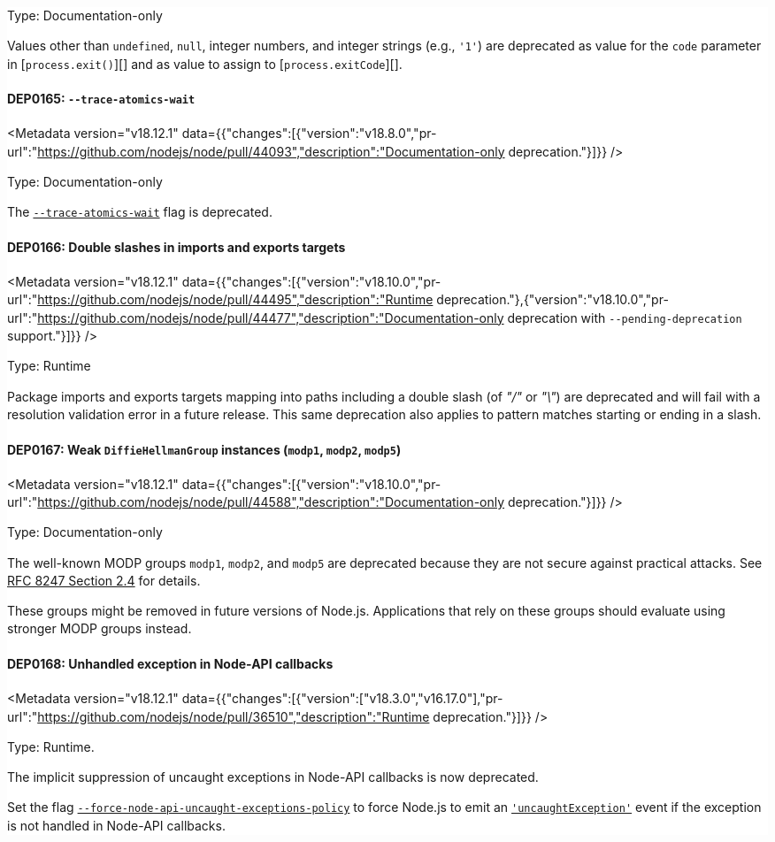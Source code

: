 Type: Documentation-only

Values other than `undefined`, `null`, integer numbers, and integer strings
(e.g., `'1'`) are deprecated as value for the `code` parameter in
[`process.exit()`][] and as value to assign to [`process.exitCode`][].

#### DEP0165: `--trace-atomics-wait`

<Metadata version="v18.12.1" data={{"changes":[{"version":"v18.8.0","pr-url":"https://github.com/nodejs/node/pull/44093","description":"Documentation-only deprecation."}]}} />

Type: Documentation-only

The [`--trace-atomics-wait`][] flag is deprecated.

#### DEP0166: Double slashes in imports and exports targets

<Metadata version="v18.12.1" data={{"changes":[{"version":"v18.10.0","pr-url":"https://github.com/nodejs/node/pull/44495","description":"Runtime deprecation."},{"version":"v18.10.0","pr-url":"https://github.com/nodejs/node/pull/44477","description":"Documentation-only deprecation with `--pending-deprecation` support."}]}} />

Type: Runtime

Package imports and exports targets mapping into paths including a double slash
(of _"/"_ or _"\\"_) are deprecated and will fail with a resolution validation
error in a future release. This same deprecation also applies to pattern matches
starting or ending in a slash.

#### DEP0167: Weak `DiffieHellmanGroup` instances (`modp1`, `modp2`, `modp5`)

<Metadata version="v18.12.1" data={{"changes":[{"version":"v18.10.0","pr-url":"https://github.com/nodejs/node/pull/44588","description":"Documentation-only deprecation."}]}} />

Type: Documentation-only

The well-known MODP groups `modp1`, `modp2`, and `modp5` are deprecated because
they are not secure against practical attacks. See [RFC 8247 Section 2.4][] for
details.

These groups might be removed in future versions of Node.js. Applications that
rely on these groups should evaluate using stronger MODP groups instead.

#### DEP0168: Unhandled exception in Node-API callbacks

<Metadata version="v18.12.1" data={{"changes":[{"version":["v18.3.0","v16.17.0"],"pr-url":"https://github.com/nodejs/node/pull/36510","description":"Runtime deprecation."}]}} />

Type: Runtime.

The implicit suppression of uncaught exceptions in Node-API callbacks is now
deprecated.

Set the flag [`--force-node-api-uncaught-exceptions-policy`][] to force Node.js
to emit an [`'uncaughtException'`][] event if the exception is not handled in
Node-API callbacks.


[Legacy URL API]: /api/v18/url#legacy-url-api
[NIST SP 800-38D]: https://nvlpubs.nist.gov/nistpubs/Legacy/SP/nistspecialpublication800-38d.pdf
[RFC 6066]: https://tools.ietf.org/html/rfc6066#section-3
[RFC 8247 Section 2.4]: https://www.rfc-editor.org/rfc/rfc8247#section-2.4
[WHATWG URL API]: /api/v18/url#the-whatwg-url-api
[`"exports"` or `"main"` entry]: /api/v18/packages#main-entry-point-export
[`'uncaughtException'`]: /api/v18/process#event-uncaughtexception
[`--force-node-api-uncaught-exceptions-policy`]: /api/v18/cli#--force-node-api-uncaught-exceptions-policy
[`--pending-deprecation`]: /api/v18/cli#--pending-deprecation
[`--throw-deprecation`]: /api/v18/cli#--throw-deprecation
[`--trace-atomics-wait`]: /api/v18/cli#--trace-atomics-wait
[`--unhandled-rejections`]: /api/v18/cli#--unhandled-rejectionsmode
[`Buffer.allocUnsafeSlow(size)`]: /api/v18/buffer#static-method-bufferallocunsafeslowsize
[`Buffer.from(array)`]: /api/v18/buffer#static-method-bufferfromarray
[`Buffer.from(buffer)`]: /api/v18/buffer#static-method-bufferfrombuffer
[`Buffer.isBuffer()`]: /api/v18/buffer#static-method-bufferisbufferobj
[`Cipher`]: /api/v18/crypto#class-cipher
[`Decipher`]: /api/v18/crypto#class-decipher
[`REPLServer.clearBufferedCommand()`]: /api/v18/repl#replserverclearbufferedcommand
[`ReadStream.open()`]: /api/v18/fs#class-fsreadstream
[`Server.getConnections()`]: /api/v18/net#servergetconnectionscallback
[`Server.listen({fd: <number>})`]: /api/v18/net#serverlistenhandle-backlog-callback
[`SlowBuffer`]: /api/v18/buffer#class-slowbuffer
[`WriteStream.open()`]: /api/v18/fs#class-fswritestream
[`assert`]: /api/v18/assert
[`asyncResource.runInAsyncScope()`]: async_context.md#asyncresourceruninasyncscopefn-thisarg-args
[`buffer.subarray`]: /api/v18/buffer#bufsubarraystart-end
[`child_process`]: child_process.md
[`clearInterval()`]: /api/v18/timers#clearintervaltimeout
[`clearTimeout()`]: /api/v18/timers#cleartimeouttimeout
[`console.error()`]: /api/v18/console#consoleerrordata-args
[`console.log()`]: /api/v18/console#consolelogdata-args
[`crypto.Certificate()` constructor]: /api/v18/crypto#legacy-api
[`crypto.DEFAULT_ENCODING`]: /api/v18/crypto#cryptodefault_encoding
[`crypto.createCipher()`]: /api/v18/crypto#cryptocreatecipheralgorithm-password-options
[`crypto.createCipheriv()`]: /api/v18/crypto#cryptocreatecipherivalgorithm-key-iv-options
[`crypto.createDecipher()`]: /api/v18/crypto#cryptocreatedecipheralgorithm-password-options
[`crypto.createDecipheriv()`]: /api/v18/crypto#cryptocreatedecipherivalgorithm-key-iv-options
[`crypto.fips`]: /api/v18/crypto#cryptofips
[`crypto.pbkdf2()`]: /api/v18/crypto#cryptopbkdf2password-salt-iterations-keylen-digest-callback
[`crypto.randomBytes()`]: /api/v18/crypto#cryptorandombytessize-callback
[`crypto.scrypt()`]: /api/v18/crypto#cryptoscryptpassword-salt-keylen-options-callback
[`decipher.final()`]: /api/v18/crypto#decipherfinaloutputencoding
[`decipher.setAuthTag()`]: /api/v18/crypto#deciphersetauthtagbuffer-encoding
[`diagnostics_channel.subscribe(name, onMessage)`]: diagnostics_channel.md#diagnostics_channelsubscribename-onmessage
[`diagnostics_channel.unsubscribe(name, onMessage)`]: diagnostics_channel.md#diagnostics_channelunsubscribename-onmessage
[`dns.lookup()`]: /api/v18/dns#dnslookuphostname-options-callback
[`dnsPromises.lookup()`]: /api/v18/dns#dnspromiseslookuphostname-options
[`domain`]: /api/v18/domain
[`ecdh.setPublicKey()`]: /api/v18/crypto#ecdhsetpublickeypublickey-encoding
[`emitter.listenerCount(eventName)`]: /api/v18/events#emitterlistenercounteventname
[`events.listenerCount(emitter, eventName)`]: /api/v18/events#eventslistenercountemitter-eventname
[`fs.FileHandle`]: /api/v18/fs#class-filehandle
[`fs.access()`]: /api/v18/fs#fsaccesspath-mode-callback
[`fs.appendFile()`]: /api/v18/fs#fsappendfilepath-data-options-callback
[`fs.appendFileSync()`]: /api/v18/fs#fsappendfilesyncpath-data-options
[`fs.createReadStream()`]: /api/v18/fs#fscreatereadstreampath-options
[`fs.createWriteStream()`]: /api/v18/fs#fscreatewritestreampath-options
[`fs.exists(path, callback)`]: /api/v18/fs#fsexistspath-callback
[`fs.lchmod(path, mode, callback)`]: /api/v18/fs#fslchmodpath-mode-callback
[`fs.lchmodSync(path, mode)`]: /api/v18/fs#fslchmodsyncpath-mode
[`fs.lchown(path, uid, gid, callback)`]: /api/v18/fs#fslchownpath-uid-gid-callback
[`fs.lchownSync(path, uid, gid)`]: /api/v18/fs#fslchownsyncpath-uid-gid
[`fs.read()`]: /api/v18/fs#fsreadfd-buffer-offset-length-position-callback
[`fs.readSync()`]: /api/v18/fs#fsreadsyncfd-buffer-offset-length-position
[`fs.stat()`]: /api/v18/fs#fsstatpath-options-callback
[`fs.write()`]: /api/v18/fs#fswritefd-buffer-offset-length-position-callback
[`fs.writeFile()`]: /api/v18/fs#fswritefilefile-data-options-callback
[`fs.writeFileSync()`]: /api/v18/fs#fswritefilesyncfile-data-options
[`http.ClientRequest`]: /api/v18/http#class-httpclientrequest
[`http.IncomingMessage`]: /api/v18/http#class-httpincomingmessage
[`http.ServerResponse`]: /api/v18/http#class-httpserverresponse